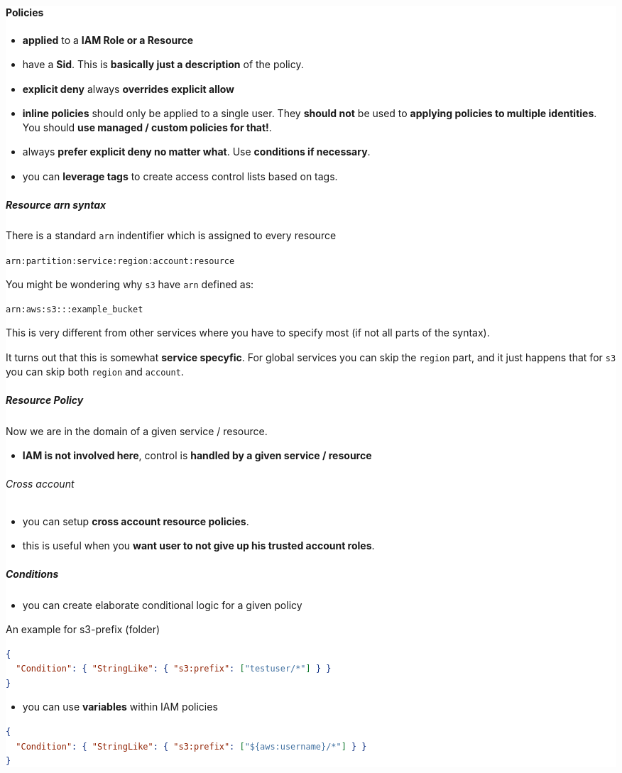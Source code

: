 #### Policies

- **applied** to a **IAM Role or a Resource**

* have a **Sid**. This is **basically just a description** of the policy.

- **explicit deny** always **overrides explicit allow**

* **inline policies** should only be applied to a single user. They **should not** be used to **applying policies to multiple identities**. You should **use managed / custom policies for that!**.

- always **prefer explicit deny no matter what**. Use **conditions if necessary**.

* you can **leverage tags** to create access control lists based on tags.

##### Resource arn syntax

There is a standard `arn` indentifier which is assigned to every resource

```
arn:partition:service:region:account:resource
```

You might be wondering why `s3` have `arn` defined as:

```
arn:aws:s3:::example_bucket
```

This is very different from other services where you have to specify most (if not all parts of the syntax).

It turns out that this is somewhat **service specyfic**. For global services you can skip the `region` part, and it just happens that for `s3` you can skip both `region` and `account`.

##### Resource Policy

Now we are in the domain of a given service / resource.

- **IAM is not involved here**, control is **handled by a given service / resource**

###### Cross account

- you can setup **cross account resource policies**.

* this is useful when you **want user to not give up his trusted account roles**.

##### Conditions

- you can create elaborate conditional logic for a given policy

An example for s3-prefix (folder)

```json
{
  "Condition": { "StringLike": { "s3:prefix": ["testuser/*"] } }
}
```

- you can use **variables** within IAM policies

```json
{
  "Condition": { "StringLike": { "s3:prefix": ["${aws:username}/*"] } }
}
```
